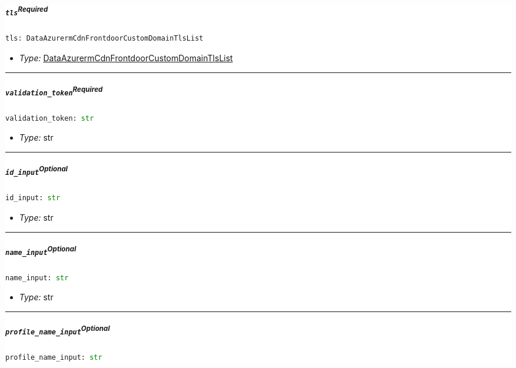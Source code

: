 
##### `tls`<sup>Required</sup> <a name="tls" id="@cdktf/provider-azurerm.dataAzurermCdnFrontdoorCustomDomain.DataAzurermCdnFrontdoorCustomDomain.property.tls"></a>

```python
tls: DataAzurermCdnFrontdoorCustomDomainTlsList
```

- *Type:* <a href="#@cdktf/provider-azurerm.dataAzurermCdnFrontdoorCustomDomain.DataAzurermCdnFrontdoorCustomDomainTlsList">DataAzurermCdnFrontdoorCustomDomainTlsList</a>

---

##### `validation_token`<sup>Required</sup> <a name="validation_token" id="@cdktf/provider-azurerm.dataAzurermCdnFrontdoorCustomDomain.DataAzurermCdnFrontdoorCustomDomain.property.validationToken"></a>

```python
validation_token: str
```

- *Type:* str

---

##### `id_input`<sup>Optional</sup> <a name="id_input" id="@cdktf/provider-azurerm.dataAzurermCdnFrontdoorCustomDomain.DataAzurermCdnFrontdoorCustomDomain.property.idInput"></a>

```python
id_input: str
```

- *Type:* str

---

##### `name_input`<sup>Optional</sup> <a name="name_input" id="@cdktf/provider-azurerm.dataAzurermCdnFrontdoorCustomDomain.DataAzurermCdnFrontdoorCustomDomain.property.nameInput"></a>

```python
name_input: str
```

- *Type:* str

---

##### `profile_name_input`<sup>Optional</sup> <a name="profile_name_input" id="@cdktf/provider-azurerm.dataAzurermCdnFrontdoorCustomDomain.DataAzurermCdnFrontdoorCustomDomain.property.profileNameInput"></a>

```python
profile_name_input: str
```
